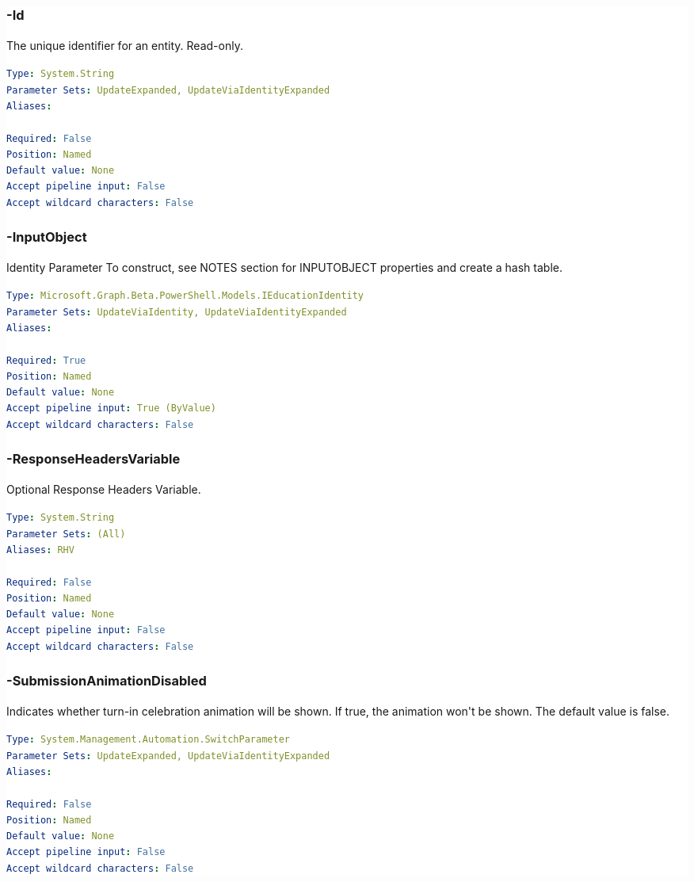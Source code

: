 ### -Id
The unique identifier for an entity.
Read-only.

```yaml
Type: System.String
Parameter Sets: UpdateExpanded, UpdateViaIdentityExpanded
Aliases:

Required: False
Position: Named
Default value: None
Accept pipeline input: False
Accept wildcard characters: False
```

### -InputObject
Identity Parameter
To construct, see NOTES section for INPUTOBJECT properties and create a hash table.

```yaml
Type: Microsoft.Graph.Beta.PowerShell.Models.IEducationIdentity
Parameter Sets: UpdateViaIdentity, UpdateViaIdentityExpanded
Aliases:

Required: True
Position: Named
Default value: None
Accept pipeline input: True (ByValue)
Accept wildcard characters: False
```

### -ResponseHeadersVariable
Optional Response Headers Variable.

```yaml
Type: System.String
Parameter Sets: (All)
Aliases: RHV

Required: False
Position: Named
Default value: None
Accept pipeline input: False
Accept wildcard characters: False
```

### -SubmissionAnimationDisabled
Indicates whether turn-in celebration animation will be shown.
If true, the animation won't be shown.
The default value is false.

```yaml
Type: System.Management.Automation.SwitchParameter
Parameter Sets: UpdateExpanded, UpdateViaIdentityExpanded
Aliases:

Required: False
Position: Named
Default value: None
Accept pipeline input: False
Accept wildcard characters: False
```
